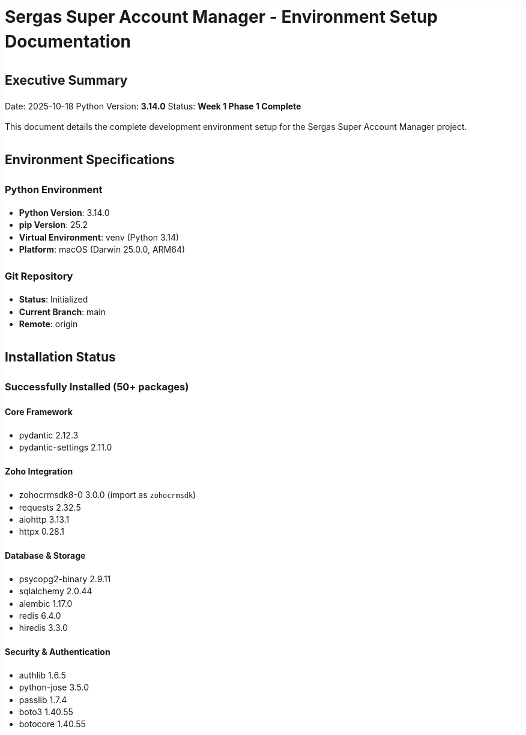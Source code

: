 # Sergas Super Account Manager - Environment Setup Documentation

## Executive Summary

Date: 2025-10-18
Python Version: **3.14.0**
Status: **Week 1 Phase 1 Complete**

This document details the complete development environment setup for the Sergas Super Account Manager project.

## Environment Specifications

### Python Environment
- **Python Version**: 3.14.0
- **pip Version**: 25.2
- **Virtual Environment**: venv (Python 3.14)
- **Platform**: macOS (Darwin 25.0.0, ARM64)

### Git Repository
- **Status**: Initialized
- **Current Branch**: main
- **Remote**: origin

## Installation Status

### Successfully Installed (50+ packages)

#### Core Framework
- pydantic 2.12.3
- pydantic-settings 2.11.0

#### Zoho Integration
- zohocrmsdk8-0 3.0.0 (import as `zohocrmsdk`)
- requests 2.32.5
- aiohttp 3.13.1
- httpx 0.28.1

#### Database & Storage
- psycopg2-binary 2.9.11
- sqlalchemy 2.0.44
- alembic 1.17.0
- redis 6.4.0
- hiredis 3.3.0

#### Security & Authentication
- authlib 1.6.5
- python-jose 3.5.0
- passlib 1.7.4
- boto3 1.40.55
- botocore 1.40.55
